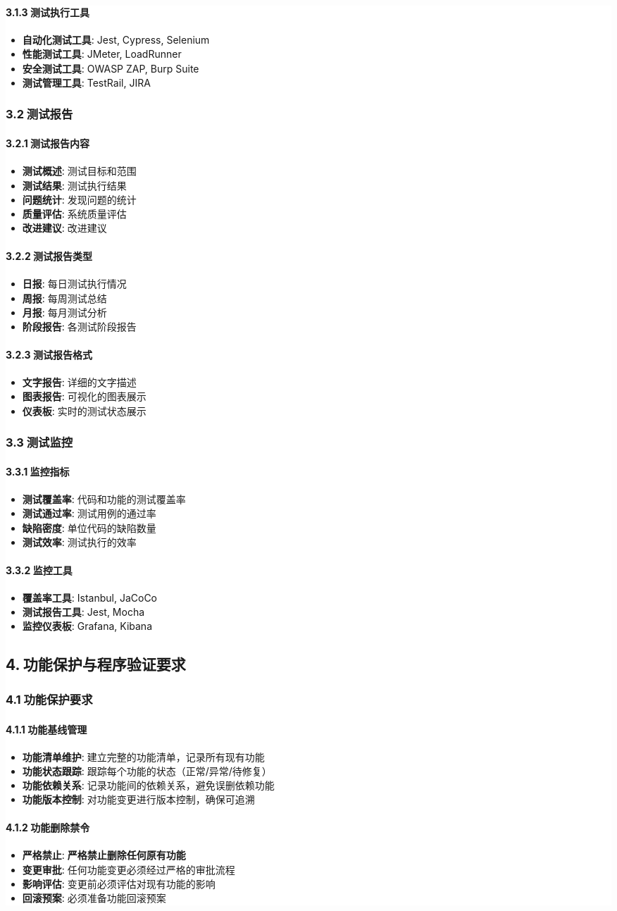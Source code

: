 #### 3.1.3 测试执行工具
- **自动化测试工具**: Jest, Cypress, Selenium
- **性能测试工具**: JMeter, LoadRunner
- **安全测试工具**: OWASP ZAP, Burp Suite
- **测试管理工具**: TestRail, JIRA

### 3.2 测试报告

#### 3.2.1 测试报告内容
- **测试概述**: 测试目标和范围
- **测试结果**: 测试执行结果
- **问题统计**: 发现问题的统计
- **质量评估**: 系统质量评估
- **改进建议**: 改进建议

#### 3.2.2 测试报告类型
- **日报**: 每日测试执行情况
- **周报**: 每周测试总结
- **月报**: 每月测试分析
- **阶段报告**: 各测试阶段报告

#### 3.2.3 测试报告格式
- **文字报告**: 详细的文字描述
- **图表报告**: 可视化的图表展示
- **仪表板**: 实时的测试状态展示

### 3.3 测试监控

#### 3.3.1 监控指标
- **测试覆盖率**: 代码和功能的测试覆盖率
- **测试通过率**: 测试用例的通过率
- **缺陷密度**: 单位代码的缺陷数量
- **测试效率**: 测试执行的效率

#### 3.3.2 监控工具
- **覆盖率工具**: Istanbul, JaCoCo
- **测试报告工具**: Jest, Mocha
- **监控仪表板**: Grafana, Kibana

## 4. 功能保护与程序验证要求

### 4.1 功能保护要求

#### 4.1.1 功能基线管理
- **功能清单维护**: 建立完整的功能清单，记录所有现有功能
- **功能状态跟踪**: 跟踪每个功能的状态（正常/异常/待修复）
- **功能依赖关系**: 记录功能间的依赖关系，避免误删依赖功能
- **功能版本控制**: 对功能变更进行版本控制，确保可追溯

#### 4.1.2 功能删除禁令
- **严格禁止**: **严格禁止删除任何原有功能**
- **变更审批**: 任何功能变更必须经过严格的审批流程
- **影响评估**: 变更前必须评估对现有功能的影响
- **回滚预案**: 必须准备功能回滚预案

